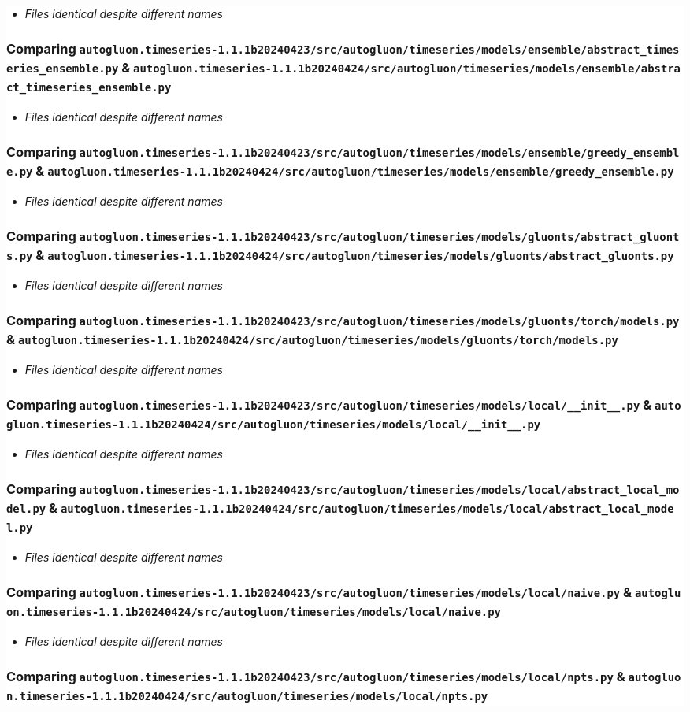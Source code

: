 * *Files identical despite different names*

### Comparing `autogluon.timeseries-1.1.1b20240423/src/autogluon/timeseries/models/ensemble/abstract_timeseries_ensemble.py` & `autogluon.timeseries-1.1.1b20240424/src/autogluon/timeseries/models/ensemble/abstract_timeseries_ensemble.py`

 * *Files identical despite different names*

### Comparing `autogluon.timeseries-1.1.1b20240423/src/autogluon/timeseries/models/ensemble/greedy_ensemble.py` & `autogluon.timeseries-1.1.1b20240424/src/autogluon/timeseries/models/ensemble/greedy_ensemble.py`

 * *Files identical despite different names*

### Comparing `autogluon.timeseries-1.1.1b20240423/src/autogluon/timeseries/models/gluonts/abstract_gluonts.py` & `autogluon.timeseries-1.1.1b20240424/src/autogluon/timeseries/models/gluonts/abstract_gluonts.py`

 * *Files identical despite different names*

### Comparing `autogluon.timeseries-1.1.1b20240423/src/autogluon/timeseries/models/gluonts/torch/models.py` & `autogluon.timeseries-1.1.1b20240424/src/autogluon/timeseries/models/gluonts/torch/models.py`

 * *Files identical despite different names*

### Comparing `autogluon.timeseries-1.1.1b20240423/src/autogluon/timeseries/models/local/__init__.py` & `autogluon.timeseries-1.1.1b20240424/src/autogluon/timeseries/models/local/__init__.py`

 * *Files identical despite different names*

### Comparing `autogluon.timeseries-1.1.1b20240423/src/autogluon/timeseries/models/local/abstract_local_model.py` & `autogluon.timeseries-1.1.1b20240424/src/autogluon/timeseries/models/local/abstract_local_model.py`

 * *Files identical despite different names*

### Comparing `autogluon.timeseries-1.1.1b20240423/src/autogluon/timeseries/models/local/naive.py` & `autogluon.timeseries-1.1.1b20240424/src/autogluon/timeseries/models/local/naive.py`

 * *Files identical despite different names*

### Comparing `autogluon.timeseries-1.1.1b20240423/src/autogluon/timeseries/models/local/npts.py` & `autogluon.timeseries-1.1.1b20240424/src/autogluon/timeseries/models/local/npts.py`
